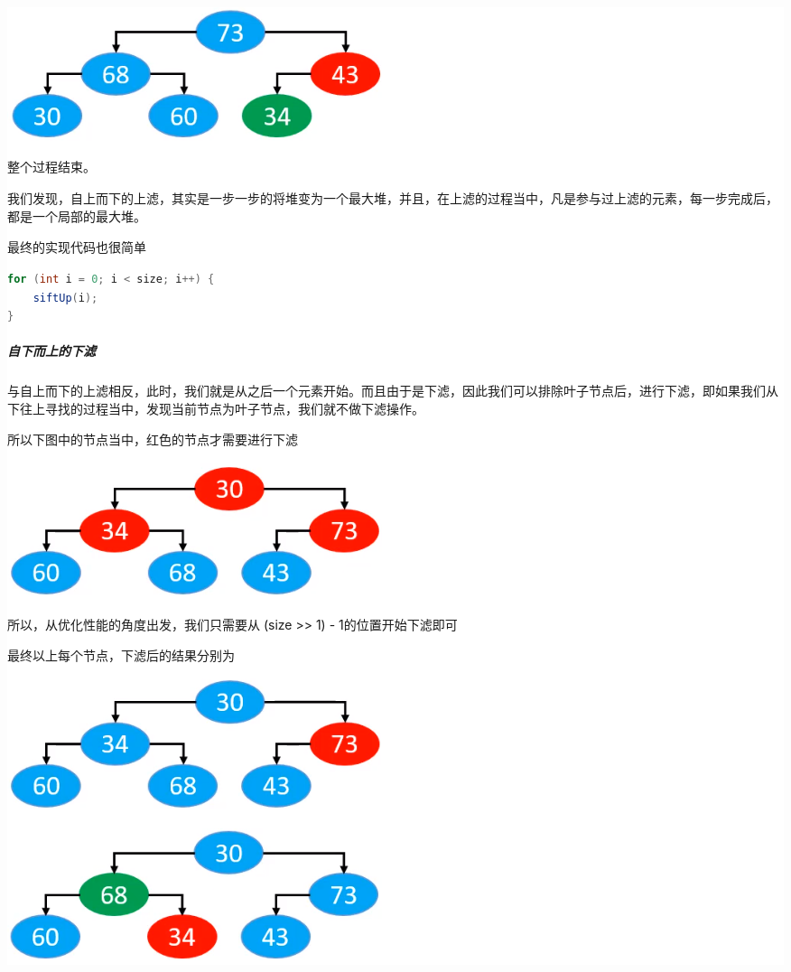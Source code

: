 ![1572527183503](https://github.com/MSTGit/Algorithm/blob/master/HeapDemo/Resource/1572527183503.png)

整个过程结束。

我们发现，自上而下的上滤，其实是一步一步的将堆变为一个最大堆，并且，在上滤的过程当中，凡是参与过上滤的元素，每一步完成后，都是一个局部的最大堆。

最终的实现代码也很简单

```java
for (int i = 0; i < size; i++) {
    siftUp(i);
}
```

##### 自下而上的下滤

与自上而下的上滤相反，此时，我们就是从之后一个元素开始。而且由于是下滤，因此我们可以排除叶子节点后，进行下滤，即如果我们从下往上寻找的过程当中，发现当前节点为叶子节点，我们就不做下滤操作。

所以下图中的节点当中，红色的节点才需要进行下滤

![1572527636932](https://github.com/MSTGit/Algorithm/blob/master/HeapDemo/Resource/1572527636932.png)

所以，从优化性能的角度出发，我们只需要从 (size >> 1) - 1的位置开始下滤即可

最终以上每个节点，下滤后的结果分别为

![1572527922356](https://github.com/MSTGit/Algorithm/blob/master/HeapDemo/Resource/1572527922356.png)

![1572527939964](https://github.com/MSTGit/Algorithm/blob/master/HeapDemo/Resource/1572527939964.png)
